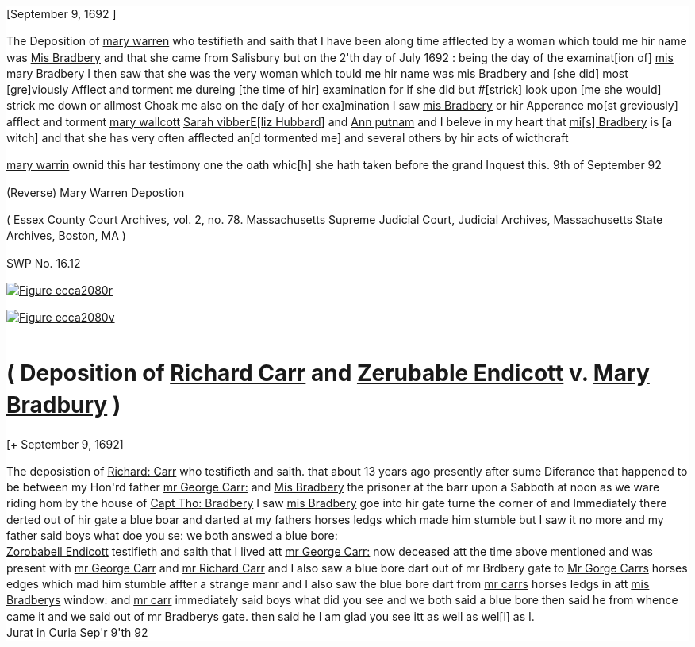 [September 9, 1692 ]

The Deposition of [mary warren](/tag/warren_mary.html) who testifieth and saith that I have been along time afflected by a woman which tould me hir name was [Mis Bradbery](/tag/bradbury_mary.html) and that she came from Salisbury but on the 2'th day of July 1692 : being the day of the examinat[ion of] [mis mary Bradbery](/tag/bradbury_mary.html) I then saw that she was the very woman which tould me hir name was [mis Bradbery](/tag/bradbury_mary.html) and [she did] most [gre]viously Afflect and torment me dureing [the time of hir] examination for if she did but #[strick] look upon [me she would] strick me down or allmost Choak me also on the da[y of her exa]mination I saw [mis Bradbery](/tag/bradbury_mary.html) or hir Apperance mo[st greviously] afflect and torment [mary wallcott](/tag/walcott_mary.html) [Sarah vibber](/tag/bibber_sara.html)[E[liz Hubbard]](/tag/hubbard_elizabeth.html) and [Ann putnam](/tag/putnam_ann_jr.html) and I beleve in my heart that [mi[s] Bradbery](/tag/bradbury_mary.html) is [a witch] and that she has very often afflected an[d tormented me] and several others by hir acts of wicthcraft

[mary warrin](/tag/warren_mary.html) ownid this har testimony one the oath whic[h] she hath taken before the grand Inquest this. 9th of September 92

(Reverse) [Mary Warren](/tag/warren_mary.html) Depostion

( Essex County Court Archives, vol. 2, no. 78. Massachusetts Supreme Judicial Court, Judicial Archives, Massachusetts State Archives, Boston, MA )


</div>



<div markdown class="doc" id="n16.12">

<div class="doc_id">SWP No. 16.12</div>


<span markdown class="figure">[![Figure ecca2080r](archives/ecca/thumb/ecca2080r.jpg)](archives/ecca/large/ecca2080r.jpg)</span>

<span markdown class="figure">[![Figure ecca2080v](archives/ecca/thumb/ecca2080v.jpg)](archives/ecca/large/ecca2080v.jpg)</span>

# ( Deposition of [Richard Carr](/tag/carr_richard.html) and [Zerubable Endicott](/tag/endicott_zerubable.html) v. [Mary Bradbury](/tag/bradbury_mary.html) )

[+ September 9, 1692]

The deposistion of [Richard: Carr](/tag/carr_richard.html) who testifieth and saith. that about 13 years ago presently after sume Diferance that happened  to be between my Hon'rd father [mr George Carr:](/tag/carr_george.html) and [Mis Bradbery](/tag/bradbury_mary.html) the prisoner at the barr upon a Sabboth at noon as we ware riding hom by the house of [Capt Tho: Bradbery](/tag/bradbury_thomas.html) I saw [mis Bradbery](/tag/bradbury_mary.html) goe into hir gate turne the corner of and Immediately there derted out of hir gate a blue boar and darted at my fathers horses ledgs which made him stumble but I saw it no more and my father said boys what doe you se: we both answed a blue bore:  
[Zorobabell Endicott](/tag/endicott_zerubable.html) testifieth and saith that I lived att [mr George Carr:](/tag/carr_george.html) now deceased att the time above mentioned and was present with [mr George Carr](/tag/carr_george.html) and [mr Richard Carr](/tag/carr_richard.html) and I also saw a  blue bore dart out of mr Brdbery gate to [Mr Gorge Carrs](/tag/carr_george.html) horses edges which mad him stumble affter a strange manr and I also saw the blue bore dart from [mr carrs](/tag/carr_george.html) horses ledgs in att [mis Bradberys](/tag/bradbury_mary.html) window: and [mr carr](/tag/carr_george.html) immediately said boys what did you see and we both said a blue bore then said he from whence came it and we said  out of [mr Bradberys](/tag/bradbury_thomas.html) gate. then said he I am glad you see itt as well as wel[l] as I.  
                                                              Jurat in Curia Sep'r 9'th 92
